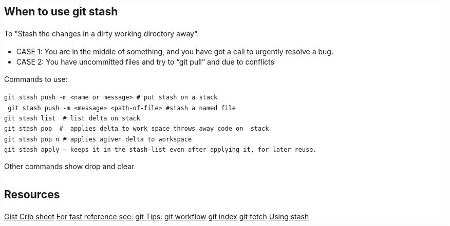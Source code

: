 ## When to use  git stash

To "Stash the changes in a dirty working directory away".

* CASE 1: You are in the middle of something, and you have got a call to urgently resolve a bug.
* CASE 2: You have uncommitted files and try to “git pull” and due to conflicts

Commands to use:

```git
git stash push -m <name or message> # put stash on a stack
 git stash push -m <message> <path-of-file> #stash a named file
git stash list  # list delta on stack
git stash pop  #  applies delta to work space throws away code on  stack
git stash pop n # applies agiven delta to workspace
git stash apply – keeps it in the stash-list even after applying it, for later reuse.
```

Other commands show drop and clear

## Resources

[Gist Crib sheet](https://gist.github.com/gregrickaby/70f10dfa9385c1d5cc49f99562ffb816)
[For fast reference see:](http://gitref.org/)
[git Tips:](https://github.com/git-tips/tips)
[git workflow](https://blog.osteele.com/2008/05/my-git-workflow/)
[git index](https://newbedev.com/what-is-the-difference-between-git-diff-head-vs-git-diff-staged)
[git fetch](https://www.atlassian.com/git/tutorials/syncing/git-fetch)
[Using stash](https://bluecast.tech/blog/git-stash/)
